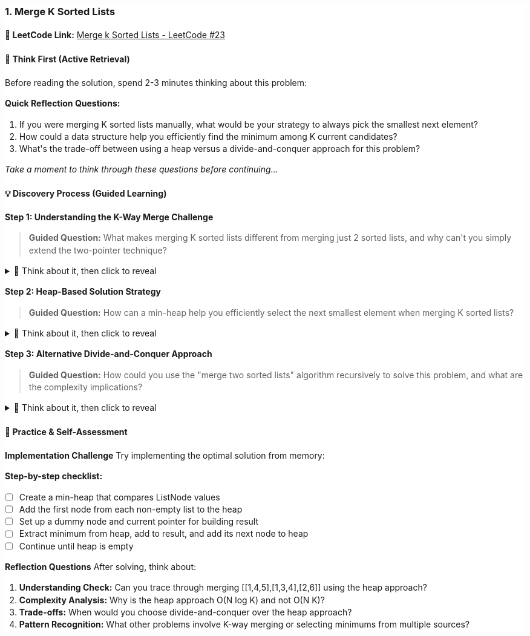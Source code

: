 ### 1. Merge K Sorted Lists

**🔗 LeetCode Link:** [Merge k Sorted Lists - LeetCode #23](https://leetcode.com/problems/merge-k-sorted-lists/)

#### 🤔 Think First (Active Retrieval)
Before reading the solution, spend 2-3 minutes thinking about this problem:

**Quick Reflection Questions:**
1. If you were merging K sorted lists manually, what would be your strategy to always pick the smallest next element?
2. How could a data structure help you efficiently find the minimum among K current candidates?
3. What's the trade-off between using a heap versus a divide-and-conquer approach for this problem?

*Take a moment to think through these questions before continuing...*

#### 💡 Discovery Process (Guided Learning)

**Step 1: Understanding the K-Way Merge Challenge**
> **Guided Question:** What makes merging K sorted lists different from merging just 2 sorted lists, and why can't you simply extend the two-pointer technique?

<details><summary>💭 Think about it, then click to reveal</summary></details>

**Step 2: Heap-Based Solution Strategy**
> **Guided Question:** How can a min-heap help you efficiently select the next smallest element when merging K sorted lists?

<details><summary>💭 Think about it, then click to reveal</summary></details>

**Step 3: Alternative Divide-and-Conquer Approach**
> **Guided Question:** How could you use the "merge two sorted lists" algorithm recursively to solve this problem, and what are the complexity implications?

<details><summary>💭 Think about it, then click to reveal</summary></details>

#### 🎯 Practice & Self-Assessment

**Implementation Challenge**
Try implementing the optimal solution from memory:

**Step-by-step checklist:**
- [ ] Create a min-heap that compares ListNode values
- [ ] Add the first node from each non-empty list to the heap
- [ ] Set up a dummy node and current pointer for building result
- [ ] Extract minimum from heap, add to result, and add its next node to heap
- [ ] Continue until heap is empty

**Reflection Questions**
After solving, think about:

1. **Understanding Check:** Can you trace through merging [[1,4,5],[1,3,4],[2,6]] using the heap approach?
2. **Complexity Analysis:** Why is the heap approach O(N log K) and not O(N K)?
3. **Trade-offs:** When would you choose divide-and-conquer over the heap approach?
4. **Pattern Recognition:** What other problems involve K-way merging or selecting minimums from multiple sources?
